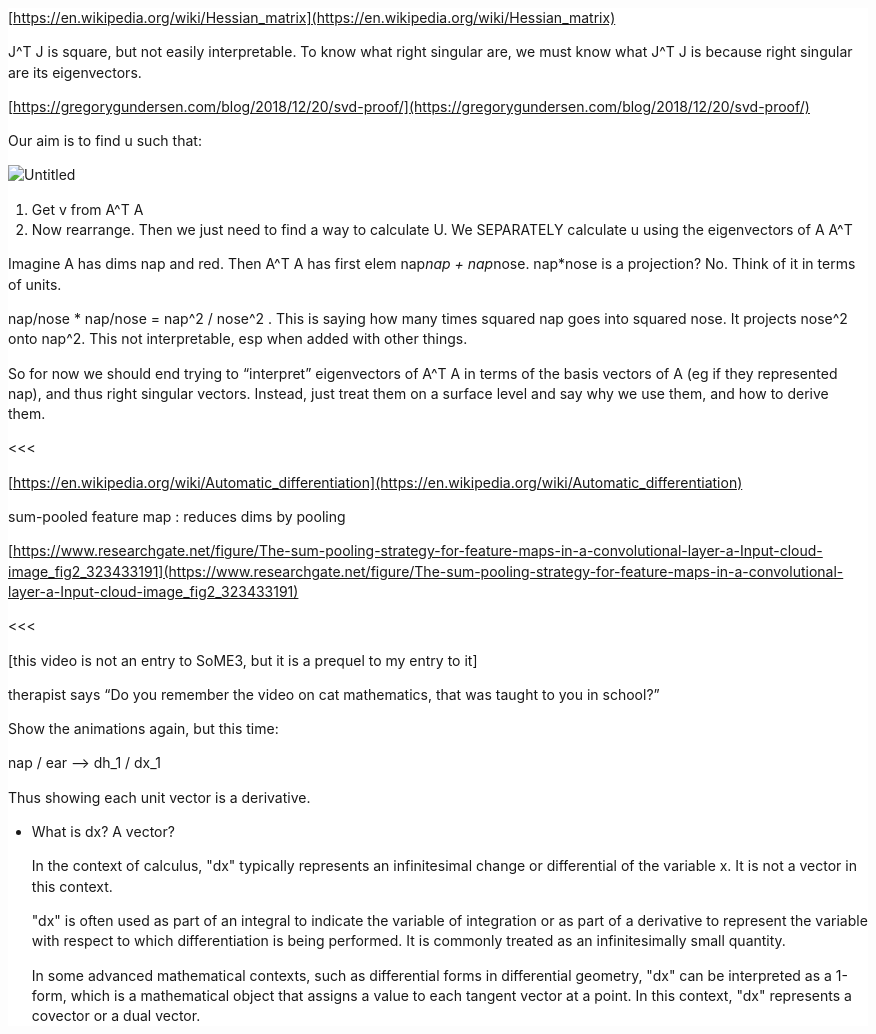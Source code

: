 [https://en.wikipedia.org/wiki/Hessian_matrix](https://en.wikipedia.org/wiki/Hessian_matrix)

J^T J is square, but not easily interpretable. To know what right singular are, we must know what J^T J is because right singular are its eigenvectors. 

[https://gregorygundersen.com/blog/2018/12/20/svd-proof/](https://gregorygundersen.com/blog/2018/12/20/svd-proof/)

Our aim is to find u such that:

![Untitled](SVD%20b6e01b133b7d495b81236acafc3cea9b/Untitled%206.png)

1. Get v from A^T A
2. Now rearrange. Then we just need to find a way to calculate U. We SEPARATELY calculate u using the eigenvectors of A A^T

Imagine A has dims nap and red. Then A^T A has first elem nap*nap + nap*nose. nap*nose is a projection? No. Think of it in terms of units.

nap/nose * nap/nose = nap^2 / nose^2 . This is saying how many times squared nap goes into squared nose. It projects nose^2 onto nap^2. This not interpretable, esp when added with other things.

So for now we should end trying to “interpret” eigenvectors of A^T A in terms of the basis vectors of A (eg if they represented nap), and thus right singular vectors. Instead, just treat them on a surface level and say why we use them, and how to derive them.

<<<

[https://en.wikipedia.org/wiki/Automatic_differentiation](https://en.wikipedia.org/wiki/Automatic_differentiation)

sum-pooled feature map : reduces dims by pooling

[https://www.researchgate.net/figure/The-sum-pooling-strategy-for-feature-maps-in-a-convolutional-layer-a-Input-cloud-image_fig2_323433191](https://www.researchgate.net/figure/The-sum-pooling-strategy-for-feature-maps-in-a-convolutional-layer-a-Input-cloud-image_fig2_323433191)

<<<

[this video is not an entry to SoME3, but it is a prequel to my entry to it]

therapist says “Do you remember the video on cat mathematics, that was taught to you in school?”

Show the animations again, but this time:

nap / ear —> dh_1 / dx_1

Thus showing each unit vector is a derivative.

- What is dx? A vector?
    
    In the context of calculus, "dx" typically represents an infinitesimal change or differential of the variable x. It is not a vector in this context.
    
    "dx" is often used as part of an integral to indicate the variable of integration or as part of a derivative to represent the variable with respect to which differentiation is being performed. It is commonly treated as an infinitesimally small quantity.
    
    In some advanced mathematical contexts, such as differential forms in differential geometry, "dx" can be interpreted as a 1-form, which is a mathematical object that assigns a value to each tangent vector at a point. In this context, "dx" represents a covector or a dual vector.
    